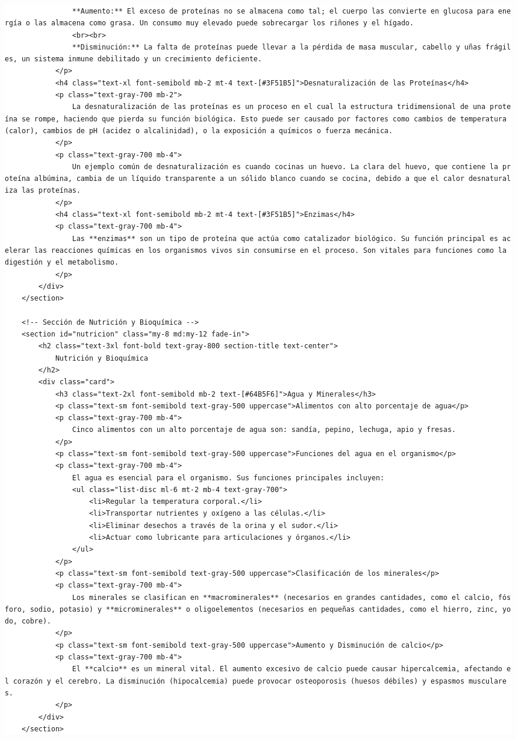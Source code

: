                     **Aumento:** El exceso de proteínas no se almacena como tal; el cuerpo las convierte en glucosa para energía o las almacena como grasa. Un consumo muy elevado puede sobrecargar los riñones y el hígado.
                    <br><br>
                    **Disminución:** La falta de proteínas puede llevar a la pérdida de masa muscular, cabello y uñas frágiles, un sistema inmune debilitado y un crecimiento deficiente.
                </p>
                <h4 class="text-xl font-semibold mb-2 mt-4 text-[#3F51B5]">Desnaturalización de las Proteínas</h4>
                <p class="text-gray-700 mb-2">
                    La desnaturalización de las proteínas es un proceso en el cual la estructura tridimensional de una proteína se rompe, haciendo que pierda su función biológica. Esto puede ser causado por factores como cambios de temperatura (calor), cambios de pH (acidez o alcalinidad), o la exposición a químicos o fuerza mecánica.
                </p>
                <p class="text-gray-700 mb-4">
                    Un ejemplo común de desnaturalización es cuando cocinas un huevo. La clara del huevo, que contiene la proteína albúmina, cambia de un líquido transparente a un sólido blanco cuando se cocina, debido a que el calor desnaturaliza las proteínas.
                </p>
                <h4 class="text-xl font-semibold mb-2 mt-4 text-[#3F51B5]">Enzimas</h4>
                <p class="text-gray-700 mb-4">
                    Las **enzimas** son un tipo de proteína que actúa como catalizador biológico. Su función principal es acelerar las reacciones químicas en los organismos vivos sin consumirse en el proceso. Son vitales para funciones como la digestión y el metabolismo.
                </p>
            </div>
        </section>

        <!-- Sección de Nutrición y Bioquímica -->
        <section id="nutricion" class="my-8 md:my-12 fade-in">
            <h2 class="text-3xl font-bold text-gray-800 section-title text-center">
                Nutrición y Bioquímica
            </h2>
            <div class="card">
                <h3 class="text-2xl font-semibold mb-2 text-[#64B5F6]">Agua y Minerales</h3>
                <p class="text-sm font-semibold text-gray-500 uppercase">Alimentos con alto porcentaje de agua</p>
                <p class="text-gray-700 mb-4">
                    Cinco alimentos con un alto porcentaje de agua son: sandía, pepino, lechuga, apio y fresas.
                </p>
                <p class="text-sm font-semibold text-gray-500 uppercase">Funciones del agua en el organismo</p>
                <p class="text-gray-700 mb-4">
                    El agua es esencial para el organismo. Sus funciones principales incluyen:
                    <ul class="list-disc ml-6 mt-2 mb-4 text-gray-700">
                        <li>Regular la temperatura corporal.</li>
                        <li>Transportar nutrientes y oxígeno a las células.</li>
                        <li>Eliminar desechos a través de la orina y el sudor.</li>
                        <li>Actuar como lubricante para articulaciones y órganos.</li>
                    </ul>
                </p>
                <p class="text-sm font-semibold text-gray-500 uppercase">Clasificación de los minerales</p>
                <p class="text-gray-700 mb-4">
                    Los minerales se clasifican en **macrominerales** (necesarios en grandes cantidades, como el calcio, fósforo, sodio, potasio) y **microminerales** o oligoelementos (necesarios en pequeñas cantidades, como el hierro, zinc, yodo, cobre).
                </p>
                <p class="text-sm font-semibold text-gray-500 uppercase">Aumento y Disminución de calcio</p>
                <p class="text-gray-700 mb-4">
                    El **calcio** es un mineral vital. El aumento excesivo de calcio puede causar hipercalcemia, afectando el corazón y el cerebro. La disminución (hipocalcemia) puede provocar osteoporosis (huesos débiles) y espasmos musculares.
                </p>
            </div>
        </section>

